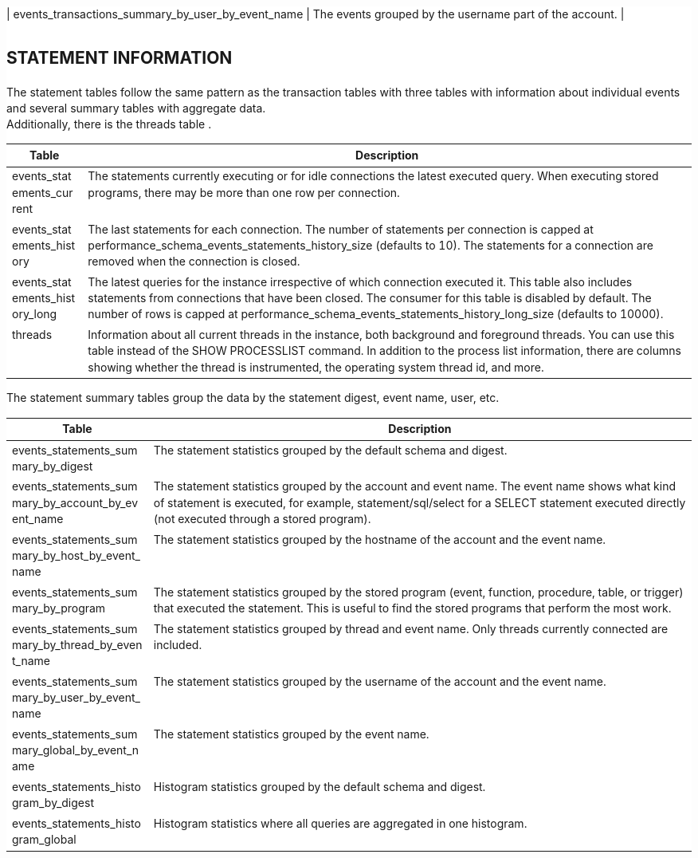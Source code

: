 | events_transactions_summary_by_user_by_event_name    | The events grouped by the username part of the account.                           |

## STATEMENT INFORMATION

The statement tables follow the same pattern as the transaction tables with three tables with information about individual events and several summary tables with aggregate data.  
Additionally, there is the threads table .

| Table                          | Description                                                                                                                                                                                                                                                                                                                   |
| ------------------------------ | ----------------------------------------------------------------------------------------------------------------------------------------------------------------------------------------------------------------------------------------------------------------------------------------------------------------------------- |
| events_statements_current      | The statements currently executing or for idle connections the latest executed query. When executing stored programs, there may be more than one row per connection.                                                                                                                                                          |
| events_statements_history      | The last statements for each connection. The number of statements per connection is capped at performance_schema_events_statements_history_size (defaults to 10). The statements for a connection are removed when the connection is closed.                                                                                  |
| events_statements_history_long | The latest queries for the instance irrespective of which connection executed it. This table also includes statements from connections that have been closed. The consumer for this table is disabled by default. The number of rows is capped at performance_schema_events_statements_history_long_size (defaults to 10000). |
| threads                        | Information about all current threads in the instance, both background and foreground threads. You can use this table instead of the SHOW PROCESSLIST command. In addition to the process list information, there are columns showing whether the thread is instrumented, the operating system thread id, and more.           |

The statement summary tables group the data by the statement digest, event name, user, etc.

| Table                                              | Description                                                                                                                                                                                                                                  |
| -------------------------------------------------- | -------------------------------------------------------------------------------------------------------------------------------------------------------------------------------------------------------------------------------------------- |
| events_statements_summary_by_digest                | The statement statistics grouped by the default schema and digest.                                                                                                                                                                           |
| events_statements_summary_by_account_by_event_name | The statement statistics grouped by the account and event name. The event name shows what kind of statement is executed, for example, statement/sql/select for a SELECT statement executed directly (not executed through a stored program). |
| events_statements_summary_by_host_by_event_name    | The statement statistics grouped by the hostname of the account and the event name.                                                                                                                                                          |
| events_statements_summary_by_program               | The statement statistics grouped by the stored program (event, function, procedure, table, or trigger) that executed the statement. This is useful to find the stored programs that perform the most work.                                   |
| events_statements_summary_by_thread_by_event_name  | The statement statistics grouped by thread and event name. Only threads currently connected are included.                                                                                                                                    |
| events_statements_summary_by_user_by_event_name    | The statement statistics grouped by the username of the account and the event name.                                                                                                                                                          |
| events_statements_summary_global_by_event_name     | The statement statistics grouped by the event name.                                                                                                                                                                                          |
| events_statements_histogram_by_digest              | Histogram statistics grouped by the default schema and digest.                                                                                                                                                                               |
| events_statements_histogram_global                 | Histogram statistics where all queries are aggregated in one histogram.                                                                                                                                                                      |
